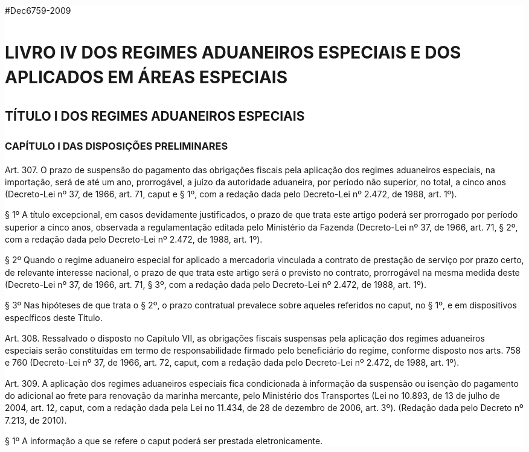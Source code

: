 #Dec6759-2009 

# LIVRO IV DOS REGIMES ADUANEIROS ESPECIAIS E DOS APLICADOS EM ÁREAS ESPECIAIS
## TÍTULO I DOS REGIMES ADUANEIROS ESPECIAIS
### CAPÍTULO I DAS DISPOSIÇÕES PRELIMINARES

Art. 307. O prazo de suspensão do pagamento das
obrigações fiscais pela aplicação dos regimes aduaneiros
especiais, na importação, será de até um ano, prorrogável, a
juízo da autoridade aduaneira, por período não superior, no
total, a cinco anos (Decreto-Lei nº 37, de 1966, art. 71, caput
e § 1º, com a redação dada pelo Decreto-Lei nº 2.472, de
1988, art. 1º).

§ 1º A título excepcional, em casos devidamente justificados,
o prazo de que trata este artigo poderá ser prorrogado por
período superior a cinco anos, observada a regulamentação
editada pelo Ministério da Fazenda (Decreto-Lei nº 37, de
1966, art. 71, § 2º, com a redação dada pelo Decreto-Lei nº
2.472, de 1988, art. 1º).

§ 2º Quando o regime aduaneiro especial for aplicado a
mercadoria vinculada a contrato de prestação de serviço por
prazo certo, de relevante interesse nacional, o prazo de que
trata este artigo será o previsto no contrato, prorrogável na
mesma medida deste (Decreto-Lei nº 37, de 1966, art. 71, §
3º, com a redação dada pelo Decreto-Lei nº 2.472, de 1988,
art. 1º).

§ 3º Nas hipóteses de que trata o § 2º, o prazo contratual
prevalece sobre aqueles referidos no caput, no § 1º, e em
dispositivos específicos deste Título.

Art. 308. Ressalvado o disposto no Capítulo VII, as obrigações
fiscais suspensas pela aplicação dos regimes aduaneiros
especiais serão constituídas em termo de responsabilidade
firmado pelo beneficiário do regime, conforme disposto nos
arts. 758 e 760 (Decreto-Lei nº 37, de 1966, art. 72, caput,
com a redação dada pelo Decreto-Lei nº 2.472, de 1988, art.
1º).

Art. 309. A aplicação dos regimes aduaneiros especiais fica
condicionada à informação da suspensão ou isenção do
pagamento do adicional ao frete para renovação da marinha
mercante, pelo Ministério dos Transportes (Lei no 10.893, de
13 de julho de 2004, art. 12, caput, com a redação dada pela
Lei no 11.434, de 28 de dezembro de 2006, art. 3º). (Redação
dada pelo Decreto nº 7.213, de 2010).

§ 1º A informação a que se refere o caput poderá ser
prestada eletronicamente.
